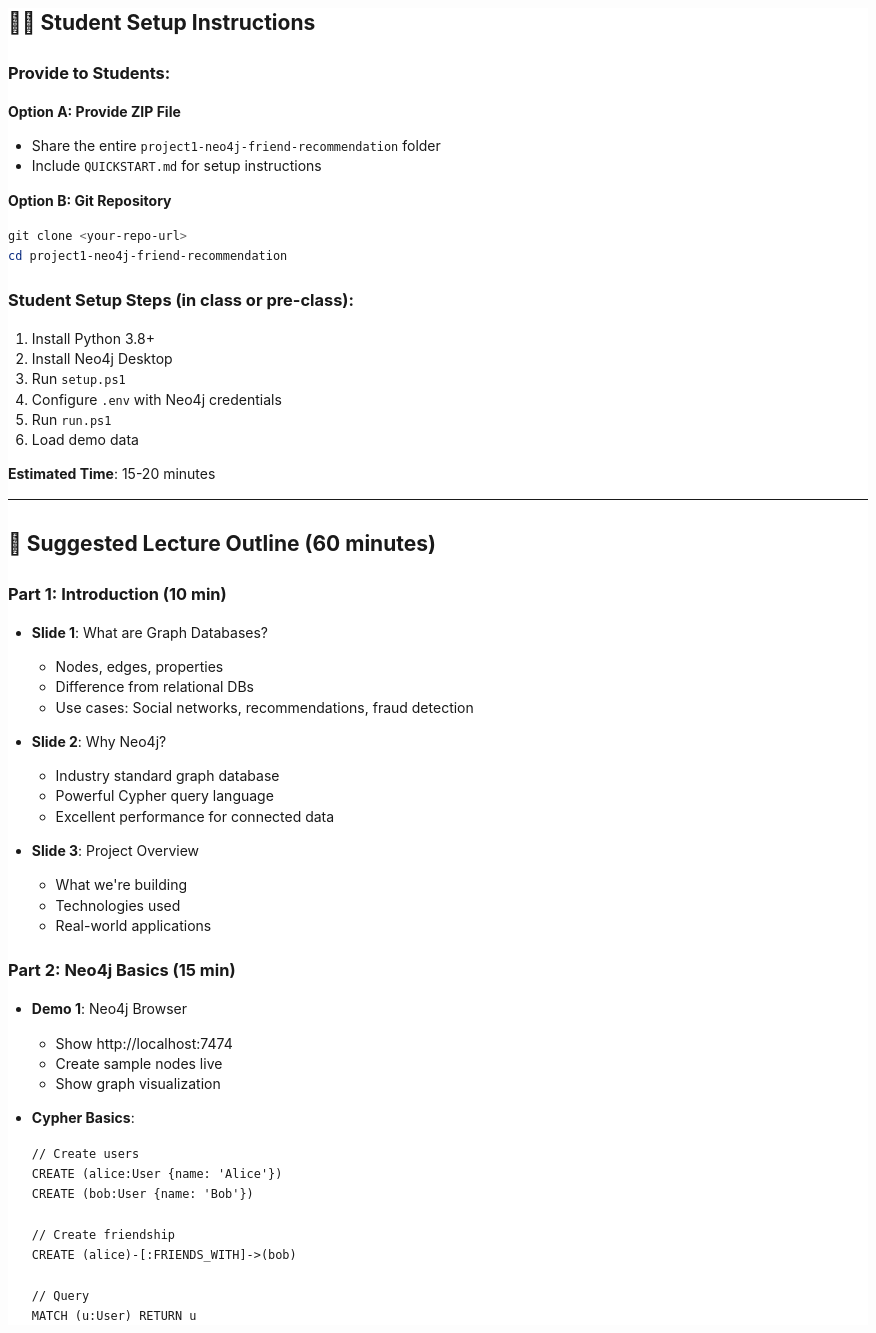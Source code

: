 ## 👨‍🎓 Student Setup Instructions

### Provide to Students:

**Option A: Provide ZIP File**
- Share the entire `project1-neo4j-friend-recommendation` folder
- Include `QUICKSTART.md` for setup instructions

**Option B: Git Repository**
```powershell
git clone <your-repo-url>
cd project1-neo4j-friend-recommendation
```

### Student Setup Steps (in class or pre-class):
1. Install Python 3.8+ 
2. Install Neo4j Desktop
3. Run `setup.ps1`
4. Configure `.env` with Neo4j credentials
5. Run `run.ps1`
6. Load demo data

**Estimated Time**: 15-20 minutes

---

## 🎤 Suggested Lecture Outline (60 minutes)

### Part 1: Introduction (10 min)
- **Slide 1**: What are Graph Databases?
  - Nodes, edges, properties
  - Difference from relational DBs
  - Use cases: Social networks, recommendations, fraud detection

- **Slide 2**: Why Neo4j?
  - Industry standard graph database
  - Powerful Cypher query language
  - Excellent performance for connected data

- **Slide 3**: Project Overview
  - What we're building
  - Technologies used
  - Real-world applications

### Part 2: Neo4j Basics (15 min)
- **Demo 1**: Neo4j Browser
  - Show http://localhost:7474
  - Create sample nodes live
  - Show graph visualization

- **Cypher Basics**:
  ```cypher
  // Create users
  CREATE (alice:User {name: 'Alice'})
  CREATE (bob:User {name: 'Bob'})
  
  // Create friendship
  CREATE (alice)-[:FRIENDS_WITH]->(bob)
  
  // Query
  MATCH (u:User) RETURN u
  ```
